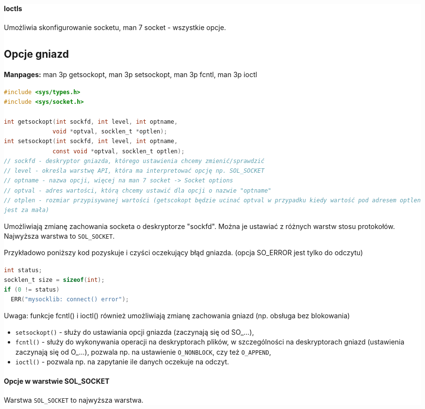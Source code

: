 #### Ioctls
Umożliwia skonfigurowanie socketu, man 7 socket - wszystkie opcje.

## Opcje gniazd
**Manpages:** man 3p getsockopt, man 3p setsockopt, man 3p fcntl, man 3p ioctl
```c
#include <sys/types.h>
#include <sys/socket.h>

int getsockopt(int sockfd, int level, int optname,
              void *optval, socklen_t *optlen);
int setsockopt(int sockfd, int level, int optname,
              const void *optval, socklen_t optlen);
// sockfd - deskryptor gniazda, którego ustawienia chcemy zmienić/sprawdzić
// level - określa warstwę API, która ma interpretować opcję np. SOL_SOCKET
// optname - nazwa opcji, więcej na man 7 socket -> Socket options
// optval - adres wartości, którą chcemy ustawić dla opcji o nazwie "optname"
// otplen - rozmiar przypisywanej wartości (getscokopt będzie ucinać optval w przypadku kiedy wartość pod adresem optlen jest za mała)
```

Umożliwiają zmianę zachowania socketa o deskryptorze "sockfd". Można je ustawiać z różnych warstw stosu protokołów. Najwyższa warstwa to `SOL_SOCKET`. 

Przykładowo poniższy kod pozyskuje i czyści oczekujący błąd gniazda. (opcja SO_ERROR jest tylko do odczytu)

```c
int status;
socklen_t size = sizeof(int);
if (0 != status)
  ERR("mysocklib: connect() error");
```

Uwaga: funkcje fcntl() i ioctl() również umożliwiają zmianę zachowania gniazd
(np. obsługa bez blokowania) 
- `setsockopt()` - służy do ustawiania opcji gniazda (zaczynają się od SO_...),
- `fcntl()` - służy do wykonywania operacji na deskryptorach plików, w szczególności na deskryptorach gniazd (ustawienia zaczynają się od O_...), pozwala np. na ustawienie `O_NONBLOCK`, czy też `O_APPEND`,
- `ioctl()` - pozwala np. na zapytanie ile danych oczekuje na odczyt.

#### Opcje w warstwie SOL_SOCKET
Warstwa `SOL_SOCKET` to najwyższa warstwa.

<p align="center">